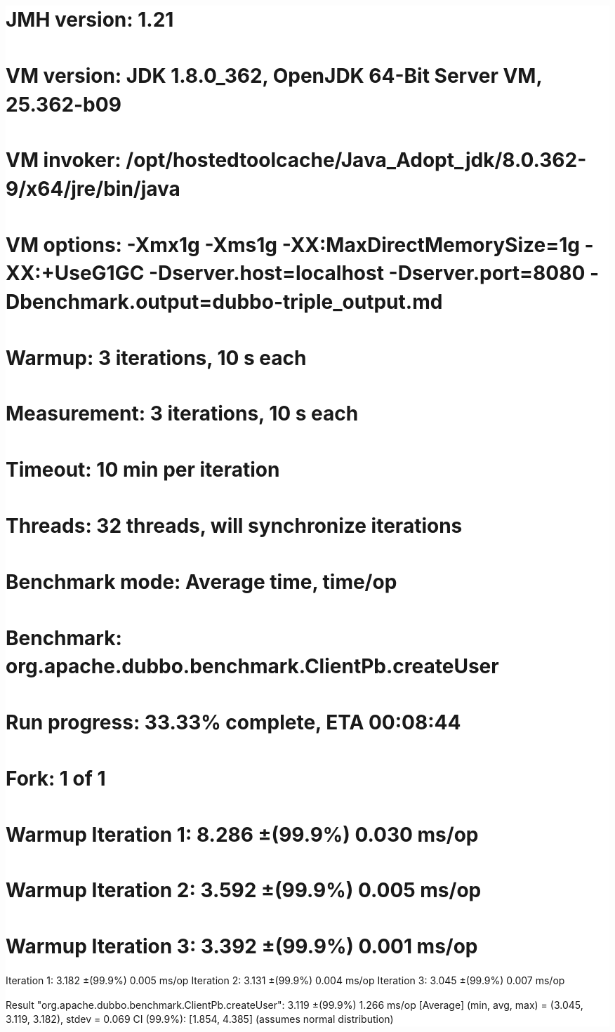 
# JMH version: 1.21
# VM version: JDK 1.8.0_362, OpenJDK 64-Bit Server VM, 25.362-b09
# VM invoker: /opt/hostedtoolcache/Java_Adopt_jdk/8.0.362-9/x64/jre/bin/java
# VM options: -Xmx1g -Xms1g -XX:MaxDirectMemorySize=1g -XX:+UseG1GC -Dserver.host=localhost -Dserver.port=8080 -Dbenchmark.output=dubbo-triple_output.md
# Warmup: 3 iterations, 10 s each
# Measurement: 3 iterations, 10 s each
# Timeout: 10 min per iteration
# Threads: 32 threads, will synchronize iterations
# Benchmark mode: Average time, time/op
# Benchmark: org.apache.dubbo.benchmark.ClientPb.createUser

# Run progress: 33.33% complete, ETA 00:08:44
# Fork: 1 of 1
# Warmup Iteration   1: 8.286 ±(99.9%) 0.030 ms/op
# Warmup Iteration   2: 3.592 ±(99.9%) 0.005 ms/op
# Warmup Iteration   3: 3.392 ±(99.9%) 0.001 ms/op
Iteration   1: 3.182 ±(99.9%) 0.005 ms/op
Iteration   2: 3.131 ±(99.9%) 0.004 ms/op
Iteration   3: 3.045 ±(99.9%) 0.007 ms/op


Result "org.apache.dubbo.benchmark.ClientPb.createUser":
  3.119 ±(99.9%) 1.266 ms/op [Average]
  (min, avg, max) = (3.045, 3.119, 3.182), stdev = 0.069
  CI (99.9%): [1.854, 4.385] (assumes normal distribution)
